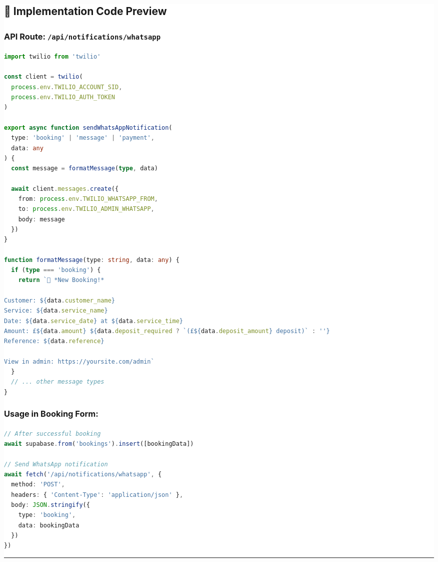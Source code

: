 
## 🚀 Implementation Code Preview

### **API Route: `/api/notifications/whatsapp`**
```typescript
import twilio from 'twilio'

const client = twilio(
  process.env.TWILIO_ACCOUNT_SID,
  process.env.TWILIO_AUTH_TOKEN
)

export async function sendWhatsAppNotification(
  type: 'booking' | 'message' | 'payment',
  data: any
) {
  const message = formatMessage(type, data)
  
  await client.messages.create({
    from: process.env.TWILIO_WHATSAPP_FROM,
    to: process.env.TWILIO_ADMIN_WHATSAPP,
    body: message
  })
}

function formatMessage(type: string, data: any) {
  if (type === 'booking') {
    return `🎯 *New Booking!*

Customer: ${data.customer_name}
Service: ${data.service_name}
Date: ${data.service_date} at ${data.service_time}
Amount: £${data.amount} ${data.deposit_required ? `(£${data.deposit_amount} deposit)` : ''}
Reference: ${data.reference}

View in admin: https://yoursite.com/admin`
  }
  // ... other message types
}
```

### **Usage in Booking Form:**
```typescript
// After successful booking
await supabase.from('bookings').insert([bookingData])

// Send WhatsApp notification
await fetch('/api/notifications/whatsapp', {
  method: 'POST',
  headers: { 'Content-Type': 'application/json' },
  body: JSON.stringify({
    type: 'booking',
    data: bookingData
  })
})
```

---